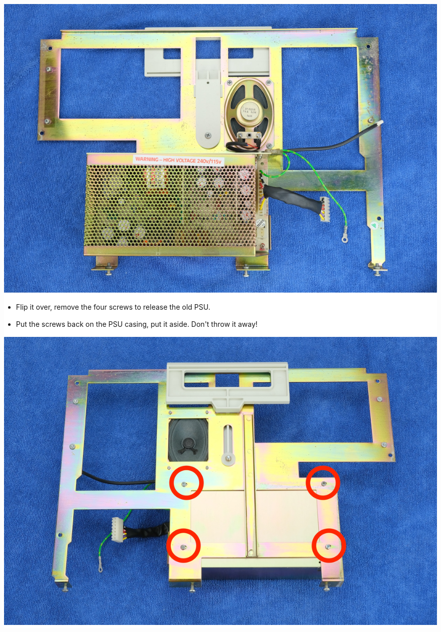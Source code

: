 ![Alt text](photos/apricot_pc/plate.jpeg)

* Flip it over, remove the four screws to release the old PSU.

* Put the screws back on the PSU casing, put it aside. Don't throw it away!

![Alt text](photos/apricot_pc/plateback.jpeg)